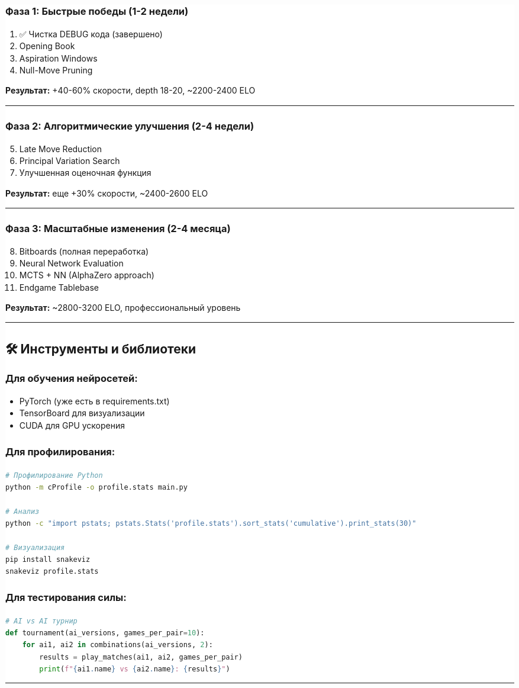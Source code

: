 ### Фаза 1: Быстрые победы (1-2 недели)
1. ✅ Чистка DEBUG кода (завершено)
2. Opening Book
3. Aspiration Windows
4. Null-Move Pruning

**Результат:** +40-60% скорости, depth 18-20, ~2200-2400 ELO

---

### Фаза 2: Алгоритмические улучшения (2-4 недели)
5. Late Move Reduction
6. Principal Variation Search
7. Улучшенная оценочная функция

**Результат:** еще +30% скорости, ~2400-2600 ELO

---

### Фаза 3: Масштабные изменения (2-4 месяца)
8. Bitboards (полная переработка)
9. Neural Network Evaluation
10. MCTS + NN (AlphaZero approach)
11. Endgame Tablebase

**Результат:** ~2800-3200 ELO, профессиональный уровень

---

## 🛠️ Инструменты и библиотеки

### Для обучения нейросетей:
- PyTorch (уже есть в requirements.txt)
- TensorBoard для визуализации
- CUDA для GPU ускорения

### Для профилирования:
```bash
# Профилирование Python
python -m cProfile -o profile.stats main.py

# Анализ
python -c "import pstats; pstats.Stats('profile.stats').sort_stats('cumulative').print_stats(30)"

# Визуализация
pip install snakeviz
snakeviz profile.stats
```

### Для тестирования силы:
```python
# AI vs AI турнир
def tournament(ai_versions, games_per_pair=10):
    for ai1, ai2 in combinations(ai_versions, 2):
        results = play_matches(ai1, ai2, games_per_pair)
        print(f"{ai1.name} vs {ai2.name}: {results}")
```

---